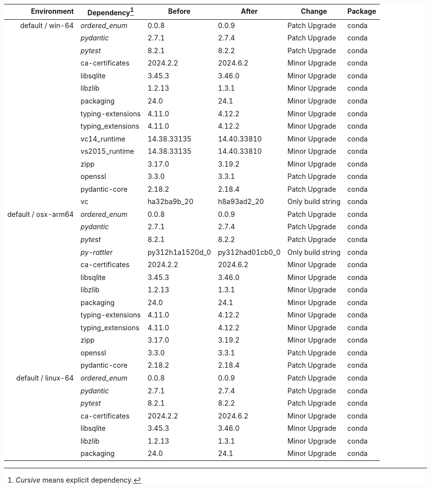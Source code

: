 | Environment | Dependency[^1] | Before | After | Change | Package |
| -: | - | - | - | - | - |
| default / win-64 |*ordered_enum*|0.0.8|0.0.9|Patch Upgrade|conda|
||*pydantic*|2.7.1|2.7.4|Patch Upgrade|conda|
||*pytest*|8.2.1|8.2.2|Patch Upgrade|conda|
||ca-certificates|2024.2.2|2024.6.2|Minor Upgrade|conda|
||libsqlite|3.45.3|3.46.0|Minor Upgrade|conda|
||libzlib|1.2.13|1.3.1|Minor Upgrade|conda|
||packaging|24.0|24.1|Minor Upgrade|conda|
||typing-extensions|4.11.0|4.12.2|Minor Upgrade|conda|
||typing_extensions|4.11.0|4.12.2|Minor Upgrade|conda|
||vc14_runtime|14.38.33135|14.40.33810|Minor Upgrade|conda|
||vs2015_runtime|14.38.33135|14.40.33810|Minor Upgrade|conda|
||zipp|3.17.0|3.19.2|Minor Upgrade|conda|
||openssl|3.3.0|3.3.1|Patch Upgrade|conda|
||pydantic-core|2.18.2|2.18.4|Patch Upgrade|conda|
||vc|ha32ba9b_20|h8a93ad2_20|Only build string|conda|
| default / osx-arm64 |*ordered_enum*|0.0.8|0.0.9|Patch Upgrade|conda|
||*pydantic*|2.7.1|2.7.4|Patch Upgrade|conda|
||*pytest*|8.2.1|8.2.2|Patch Upgrade|conda|
||*py-rattler*|py312h1a1520d_0|py312had01cb0_0|Only build string|conda|
||ca-certificates|2024.2.2|2024.6.2|Minor Upgrade|conda|
||libsqlite|3.45.3|3.46.0|Minor Upgrade|conda|
||libzlib|1.2.13|1.3.1|Minor Upgrade|conda|
||packaging|24.0|24.1|Minor Upgrade|conda|
||typing-extensions|4.11.0|4.12.2|Minor Upgrade|conda|
||typing_extensions|4.11.0|4.12.2|Minor Upgrade|conda|
||zipp|3.17.0|3.19.2|Minor Upgrade|conda|
||openssl|3.3.0|3.3.1|Patch Upgrade|conda|
||pydantic-core|2.18.2|2.18.4|Patch Upgrade|conda|
| default / linux-64 |*ordered_enum*|0.0.8|0.0.9|Patch Upgrade|conda|
||*pydantic*|2.7.1|2.7.4|Patch Upgrade|conda|
||*pytest*|8.2.1|8.2.2|Patch Upgrade|conda|
||ca-certificates|2024.2.2|2024.6.2|Minor Upgrade|conda|
||libsqlite|3.45.3|3.46.0|Minor Upgrade|conda|
||libzlib|1.2.13|1.3.1|Minor Upgrade|conda|
||packaging|24.0|24.1|Minor Upgrade|conda|

[^1]: *Cursive* means explicit dependency.
[^2]: Dependency got downgraded.